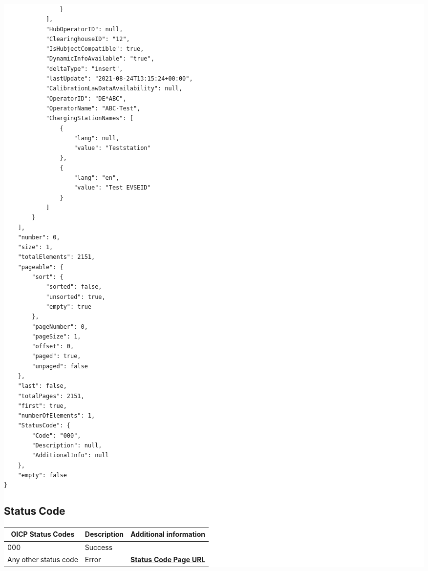                     }
                ],
                "HubOperatorID": null,
                "ClearinghouseID": "12",
                "IsHubjectCompatible": true,
                "DynamicInfoAvailable": "true",
                "deltaType": "insert",
                "lastUpdate": "2021-08-24T13:15:24+00:00",
                "CalibrationLawDataAvailability": null,
                "OperatorID": "DE*ABC",
                "OperatorName": "ABC-Test",
                "ChargingStationNames": [
                    {
                        "lang": null,
                        "value": "Teststation"
                    },
                    {
                        "lang": "en",
                        "value": "Test EVSEID"
                    }
                ]
            }
        ],
        "number": 0,
        "size": 1,
        "totalElements": 2151,
        "pageable": {
            "sort": {
                "sorted": false,
                "unsorted": true,
                "empty": true
            },
            "pageNumber": 0,
            "pageSize": 1,
            "offset": 0,
            "paged": true,
            "unpaged": false
        },
        "last": false,
        "totalPages": 2151,
        "first": true,
        "numberOfElements": 1,
        "StatusCode": {
            "Code": "000",
            "Description": null,
            "AdditionalInfo": null
        },
        "empty": false
    }

## Status Code
  | OICP Status Codes | Description | Additional information |
| ----------------- | ----------- | ----------------------
| 000               | Success     |                        |
| Any other status code | Error   |  **[Status Code Page URL](https://github.com/hubject/OICP23_Integration_Guide/blob/main/04_Definitions/OICP-status-code.md)** |
